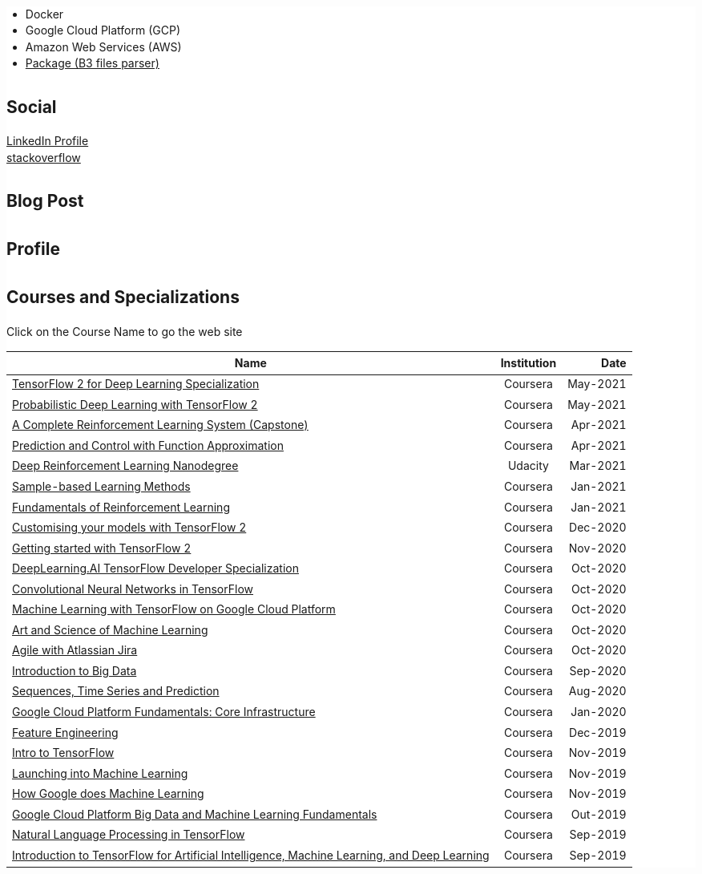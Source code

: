 - Docker
- Google Cloud Platform (GCP)
- Amazon Web Services (AWS)
- [Package (B3 files parser)](https://github.com/fernandofsilva/bovespa)

## Social

[LinkedIn Profile](https://www.linkedin.com/in/engfernandofsilva/) <br>
[stackoverflow](https://stackoverflow.com/users/6586216/fernando-silva)

Blog Post
--------


## Profile

Courses and Specializations
-------- 

Click on the Course Name to go the web site

| Name  | Institution | Date |
| ----- |:-----------:| ----:|
| [TensorFlow 2 for Deep Learning Specialization](https://www.coursera.org/account/accomplishments/specialization/certificate/CGRNNNHSF9GV)| Coursera | May-2021 |
| [Probabilistic Deep Learning with TensorFlow 2](https://www.coursera.org/account/accomplishments/certificate/8PYBBM4234GJ)| Coursera | May-2021 |
| [A Complete Reinforcement Learning System (Capstone)](https://www.coursera.org/account/accomplishments/certificate/L3RRPQ3VV6BT) | Coursera | Apr-2021 |
| [Prediction and Control with Function Approximation](https://www.coursera.org/account/accomplishments/certificate/VYDKFCXRPQH3) | Coursera | Apr-2021 |
| [Deep Reinforcement Learning Nanodegree](https://confirm.udacity.com/DKG5YCKG) | Udacity | Mar-2021 |
| [Sample-based Learning Methods](https://www.coursera.org/account/accomplishments/certificate/2WMDGQYJEQ2K) | Coursera | Jan-2021 |
| [Fundamentals of Reinforcement Learning](https://www.coursera.org/account/accomplishments/certificate/NMTWPQH9K88K) | Coursera | Jan-2021 |
| [Customising your models with TensorFlow 2](https://www.coursera.org/account/accomplishments/certificate/WAFJLUGPF8QK) | Coursera | Dec-2020 |
| [Getting started with TensorFlow 2](https://www.coursera.org/account/accomplishments/verify/QZPDQW2DFFCS) | Coursera | Nov-2020 |
| [DeepLearning.AI TensorFlow Developer Specialization](https://www.coursera.org/account/accomplishments/specialization/certificate/7GCJNDDNBPWB) | Coursera | Oct-2020 |
| [Convolutional Neural Networks in TensorFlow](https://www.coursera.org/account/accomplishments/certificate/JXR7QM6CNRXT) | Coursera | Oct-2020 |
| [Machine Learning with TensorFlow on Google Cloud Platform](https://www.coursera.org/account/accomplishments/specialization/certificate/EJGVS7DS9Q6K) | Coursera | Oct-2020 |
| [Art and Science of Machine Learning](https://www.coursera.org/account/accomplishments/certificate/B56U7Y2YWE84) | Coursera | Oct-2020 |
| [Agile with Atlassian Jira](https://www.coursera.org/account/accomplishments/certificate/S226AAEGGQGR) | Coursera | Oct-2020 |
| [Introduction to Big Data](https://www.coursera.org/account/accomplishments/certificate/S9VT9GXCSBWE) | Coursera | Sep-2020 |
| [Sequences, Time Series and Prediction](https://www.coursera.org/account/accomplishments/certificate/6EXNUVJLQCQT) | Coursera | Aug-2020 |
| [Google Cloud Platform Fundamentals: Core Infrastructure](https://www.coursera.org/account/accomplishments/verify/WLRFG89SJYSB) | Coursera | Jan-2020 |
| [Feature Engineering](https://www.coursera.org/account/accomplishments/certificate/2WX7W6B8KPYE) | Coursera | Dec-2019 |
| [Intro to TensorFlow](https://www.coursera.org/account/accomplishments/certificate/2F8K6Z4XYSZ6) | Coursera | Nov-2019 |
| [Launching into Machine Learning](https://www.coursera.org/account/accomplishments/verify/P7VX3LFVYFLA) | Coursera | Nov-2019 |
| [How Google does Machine Learning](https://www.coursera.org/account/accomplishments/verify/CD7NZZHFJK9R) | Coursera | Nov-2019 |
| [Google Cloud Platform Big Data and Machine Learning Fundamentals](https://www.coursera.org/account/accomplishments/verify/QMFFMW2SN826) | Coursera | Out-2019 |
| [Natural Language Processing in TensorFlow](https://www.coursera.org/account/accomplishments/verify/ESBPBPB9EWK8) | Coursera | Sep-2019 |
| [Introduction to TensorFlow for Artificial Intelligence, Machine Learning, and Deep Learning](https://www.coursera.org/account/accomplishments/certificate/CLJDQ3WWZ3PZ) | Coursera | Sep-2019 |